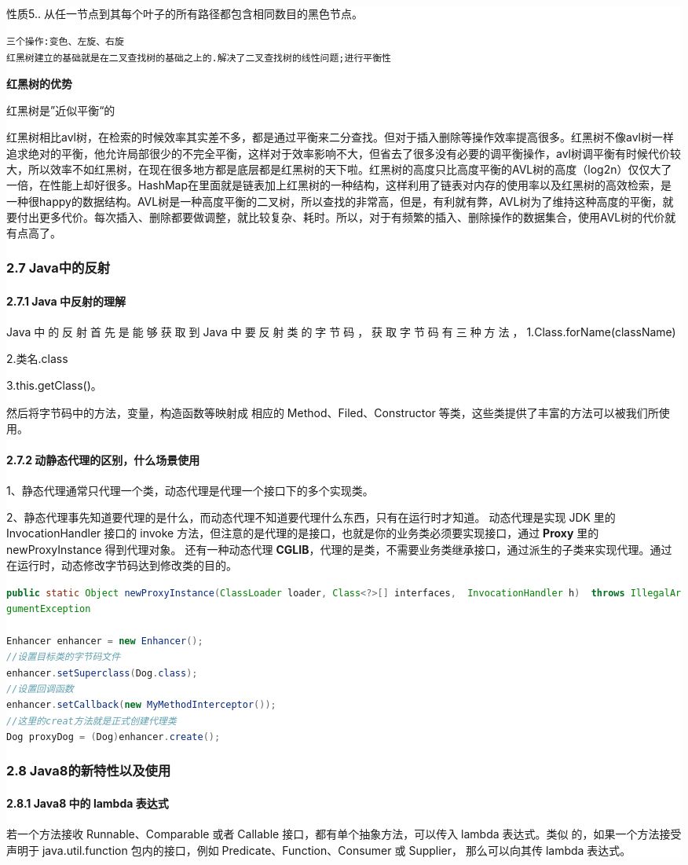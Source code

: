 性质5.. 从任一节点到其每个叶子的所有路径都包含相同数目的黑色节点。

```
三个操作:变色、左旋、右旋
红黑树建立的基础就是在二叉查找树的基础之上的.解决了二叉查找树的线性问题;进行平衡性
```

**红黑树的优势**

红黑树是”近似平衡“的

红黑树相比avl树，在检索的时候效率其实差不多，都是通过平衡来二分查找。但对于插入删除等操作效率提高很多。红黑树不像avl树一样追求绝对的平衡，他允许局部很少的不完全平衡，这样对于效率影响不大，但省去了很多没有必要的调平衡操作，avl树调平衡有时候代价较大，所以效率不如红黑树，在现在很多地方都是底层都是红黑树的天下啦。红黑树的高度只比高度平衡的AVL树的高度（log2n）仅仅大了一倍，在性能上却好很多。HashMap在里面就是链表加上红黑树的一种结构，这样利用了链表对内存的使用率以及红黑树的高效检索，是一种很happy的数据结构。AVL树是一种高度平衡的二叉树，所以查找的非常高，但是，有利就有弊，AVL树为了维持这种高度的平衡，就要付出更多代价。每次插入、删除都要做调整，就比较复杂、耗时。所以，对于有频繁的插入、删除操作的数据集合，使用AVL树的代价就有点高了。

### 2.7 Java中的反射

#### 2.7.1 Java 中反射的理解

Java 中 的 反 射 首 先 是 能 够 获 取 到 Java 中 要 反 射 类 的 字 节 码 ， 获 取 字 节 码 有 三 种 方 法 ， 1.Class.forName(className)

2.类名.class 

3.this.getClass()。

然后将字节码中的方法，变量，构造函数等映射成 相应的 Method、Filed、Constructor 等类，这些类提供了丰富的方法可以被我们所使用。

#### 2.7.2 动静态代理的区别，什么场景使用

1、静态代理通常只代理一个类，动态代理是代理一个接口下的多个实现类。 

2、静态代理事先知道要代理的是什么，而动态代理不知道要代理什么东西，只有在运行时才知道。 动态代理是实现 JDK 里的 InvocationHandler 接口的 invoke 方法，但注意的是代理的是接口，也就是你的业务类必须要实现接口，通过 **Proxy** 里的 newProxyInstance 得到代理对象。 还有一种动态代理 **CGLIB**，代理的是类，不需要业务类继承接口，通过派生的子类来实现代理。通过在运行时，动态修改字节码达到修改类的目的。

```java
public static Object newProxyInstance(ClassLoader loader, Class<?>[] interfaces,  InvocationHandler h)  throws IllegalArgumentException

Enhancer enhancer = new Enhancer();
//设置目标类的字节码文件
enhancer.setSuperclass(Dog.class);
//设置回调函数
enhancer.setCallback(new MyMethodInterceptor());
//这里的creat方法就是正式创建代理类
Dog proxyDog = (Dog)enhancer.create();
```

### 2.8  Java8的新特性以及使用

#### 2.8.1 Java8 中的 lambda 表达式

若一个方法接收 Runnable、Comparable 或者 Callable 接口，都有单个抽象方法，可以传入 lambda 表达式。类似 的，如果一个方法接受声明于 java.util.function 包内的接口，例如 Predicate、Function、Consumer 或 Supplier， 那么可以向其传 lambda 表达式。
